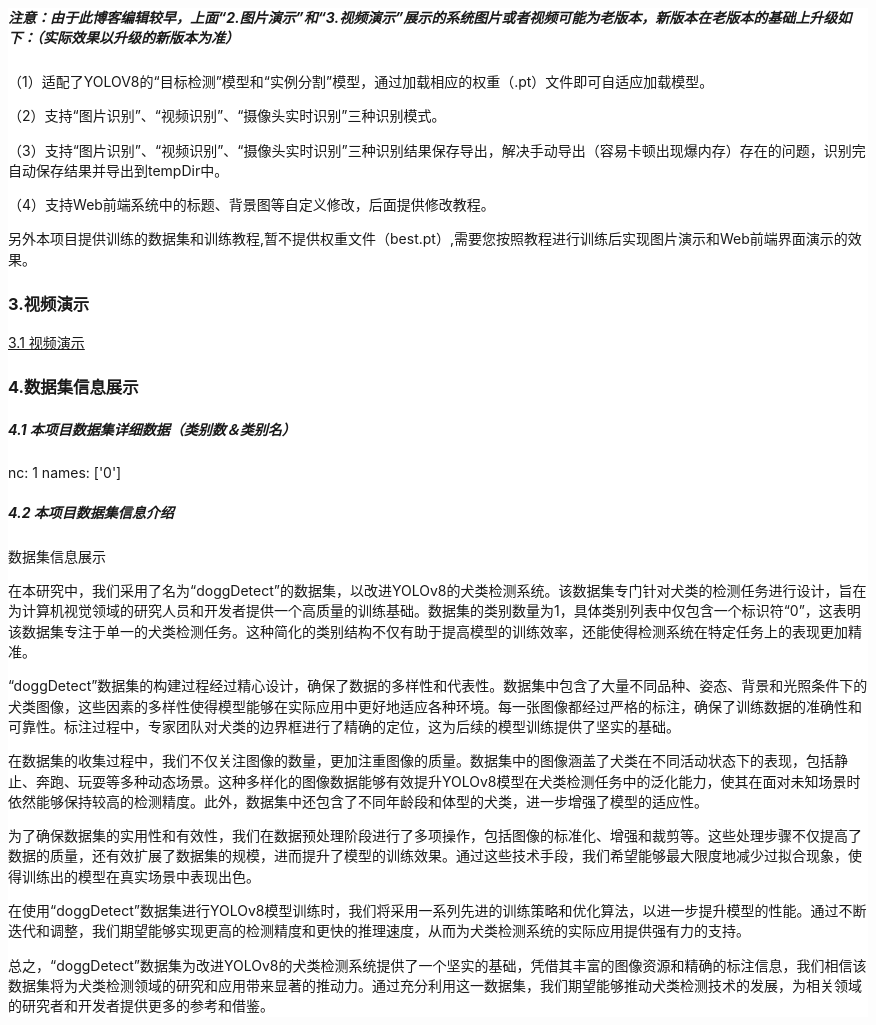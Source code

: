 ##### 注意：由于此博客编辑较早，上面“2.图片演示”和“3.视频演示”展示的系统图片或者视频可能为老版本，新版本在老版本的基础上升级如下：（实际效果以升级的新版本为准）

  （1）适配了YOLOV8的“目标检测”模型和“实例分割”模型，通过加载相应的权重（.pt）文件即可自适应加载模型。

  （2）支持“图片识别”、“视频识别”、“摄像头实时识别”三种识别模式。

  （3）支持“图片识别”、“视频识别”、“摄像头实时识别”三种识别结果保存导出，解决手动导出（容易卡顿出现爆内存）存在的问题，识别完自动保存结果并导出到tempDir中。

  （4）支持Web前端系统中的标题、背景图等自定义修改，后面提供修改教程。

  另外本项目提供训练的数据集和训练教程,暂不提供权重文件（best.pt）,需要您按照教程进行训练后实现图片演示和Web前端界面演示的效果。

### 3.视频演示

[3.1 视频演示](https://www.bilibili.com/video/BV1dCtwebE4N/)

### 4.数据集信息展示

##### 4.1 本项目数据集详细数据（类别数＆类别名）

nc: 1
names: ['0']


##### 4.2 本项目数据集信息介绍

数据集信息展示

在本研究中，我们采用了名为“doggDetect”的数据集，以改进YOLOv8的犬类检测系统。该数据集专门针对犬类的检测任务进行设计，旨在为计算机视觉领域的研究人员和开发者提供一个高质量的训练基础。数据集的类别数量为1，具体类别列表中仅包含一个标识符“0”，这表明该数据集专注于单一的犬类检测任务。这种简化的类别结构不仅有助于提高模型的训练效率，还能使得检测系统在特定任务上的表现更加精准。

“doggDetect”数据集的构建过程经过精心设计，确保了数据的多样性和代表性。数据集中包含了大量不同品种、姿态、背景和光照条件下的犬类图像，这些因素的多样性使得模型能够在实际应用中更好地适应各种环境。每一张图像都经过严格的标注，确保了训练数据的准确性和可靠性。标注过程中，专家团队对犬类的边界框进行了精确的定位，这为后续的模型训练提供了坚实的基础。

在数据集的收集过程中，我们不仅关注图像的数量，更加注重图像的质量。数据集中的图像涵盖了犬类在不同活动状态下的表现，包括静止、奔跑、玩耍等多种动态场景。这种多样化的图像数据能够有效提升YOLOv8模型在犬类检测任务中的泛化能力，使其在面对未知场景时依然能够保持较高的检测精度。此外，数据集中还包含了不同年龄段和体型的犬类，进一步增强了模型的适应性。

为了确保数据集的实用性和有效性，我们在数据预处理阶段进行了多项操作，包括图像的标准化、增强和裁剪等。这些处理步骤不仅提高了数据的质量，还有效扩展了数据集的规模，进而提升了模型的训练效果。通过这些技术手段，我们希望能够最大限度地减少过拟合现象，使得训练出的模型在真实场景中表现出色。

在使用“doggDetect”数据集进行YOLOv8模型训练时，我们将采用一系列先进的训练策略和优化算法，以进一步提升模型的性能。通过不断迭代和调整，我们期望能够实现更高的检测精度和更快的推理速度，从而为犬类检测系统的实际应用提供强有力的支持。

总之，“doggDetect”数据集为改进YOLOv8的犬类检测系统提供了一个坚实的基础，凭借其丰富的图像资源和精确的标注信息，我们相信该数据集将为犬类检测领域的研究和应用带来显著的推动力。通过充分利用这一数据集，我们期望能够推动犬类检测技术的发展，为相关领域的研究者和开发者提供更多的参考和借鉴。
